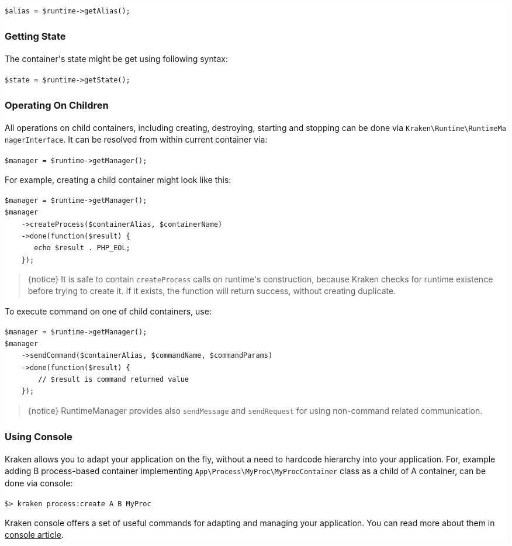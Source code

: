     $alias = $runtime->getAlias();

<a name="getting-state"></a>
### Getting State

The container's state might be get using following syntax:

    $state = $runtime->getState();

<a name="operating-on-children"></a>
### Operating On Children

All operations on child containers, including creating, destroying, starting and stopping can be done via `Kraken\Runtime\RuntimeManagerInterface`. It can be resolved from within current container via:

    $manager = $runtime->getManager();

For example, creating a child container might look like this:

    $manager = $runtime->getManager();
    $manager
        ->createProcess($containerAlias, $containerName)
        ->done(function($result) {
           echo $result . PHP_EOL;
        });

> {notice} It is safe to contain `createProcess` calls on runtime's construction, because Kraken checks for runtime existence before trying to create it. If it exists, the function will return success, without creating duplicate.

To execute command on one of child containers, use:

    $manager = $runtime->getManager();
    $manager
        ->sendCommand($containerAlias, $commandName, $commandParams)
        ->done(function($result) {
            // $result is command returned value
        });

> {notice} RuntimeManager provides also `sendMessage` and `sendRequest` for using non-command related communication.

<a name="using-console"></a>
### Using Console

Kraken allows you to adapt your application on the fly, without a need to hardcode hierarchy into your application. For, example adding B process-based container implementing `App\Process\MyProc\MyProcContainer` class as a child of A container, can be done via console:

    $> kraken process:create A B MyProc

Kraken console offers a set of useful commands for adapting and managing your application. You can read more about them in [console article](/docs/{{version}}/console-client).

